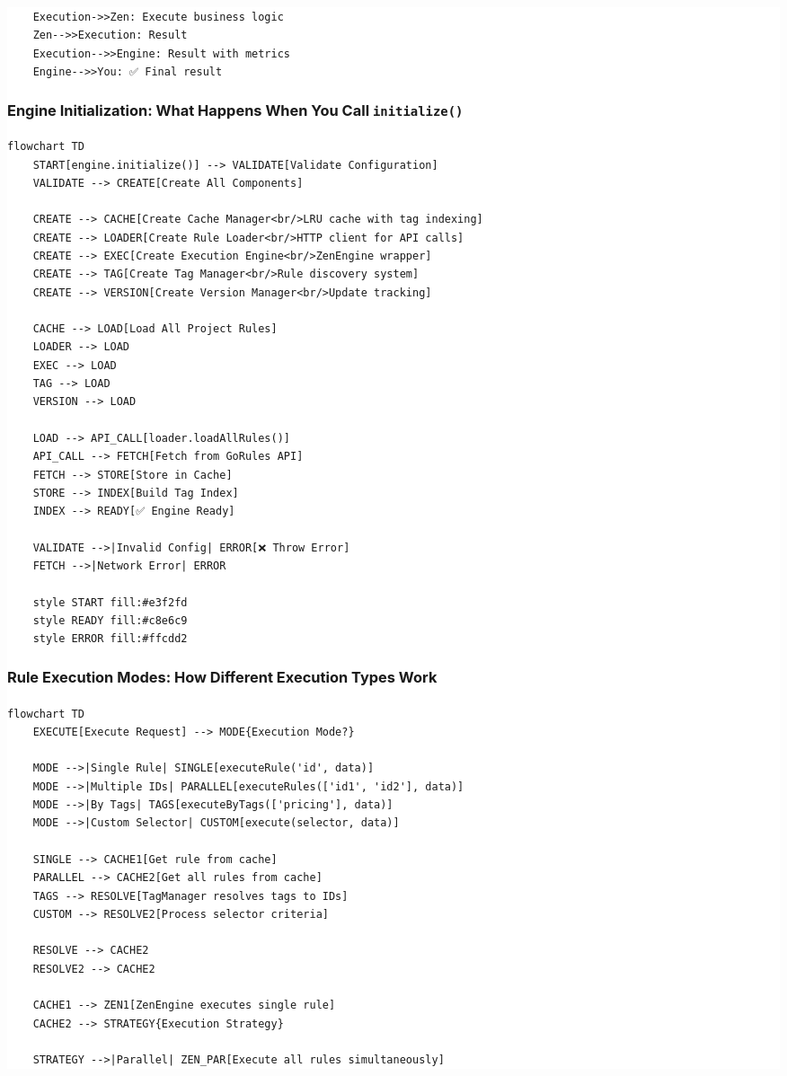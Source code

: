 ```mermaid
    Execution->>Zen: Execute business logic
    Zen-->>Execution: Result
    Execution-->>Engine: Result with metrics
    Engine-->>You: ✅ Final result
```

### Engine Initialization: What Happens When You Call `initialize()`

```mermaid
flowchart TD
    START[engine.initialize()] --> VALIDATE[Validate Configuration]
    VALIDATE --> CREATE[Create All Components]

    CREATE --> CACHE[Create Cache Manager<br/>LRU cache with tag indexing]
    CREATE --> LOADER[Create Rule Loader<br/>HTTP client for API calls]
    CREATE --> EXEC[Create Execution Engine<br/>ZenEngine wrapper]
    CREATE --> TAG[Create Tag Manager<br/>Rule discovery system]
    CREATE --> VERSION[Create Version Manager<br/>Update tracking]

    CACHE --> LOAD[Load All Project Rules]
    LOADER --> LOAD
    EXEC --> LOAD
    TAG --> LOAD
    VERSION --> LOAD

    LOAD --> API_CALL[loader.loadAllRules()]
    API_CALL --> FETCH[Fetch from GoRules API]
    FETCH --> STORE[Store in Cache]
    STORE --> INDEX[Build Tag Index]
    INDEX --> READY[✅ Engine Ready]

    VALIDATE -->|Invalid Config| ERROR[❌ Throw Error]
    FETCH -->|Network Error| ERROR

    style START fill:#e3f2fd
    style READY fill:#c8e6c9
    style ERROR fill:#ffcdd2
```

### Rule Execution Modes: How Different Execution Types Work

```mermaid
flowchart TD
    EXECUTE[Execute Request] --> MODE{Execution Mode?}

    MODE -->|Single Rule| SINGLE[executeRule('id', data)]
    MODE -->|Multiple IDs| PARALLEL[executeRules(['id1', 'id2'], data)]
    MODE -->|By Tags| TAGS[executeByTags(['pricing'], data)]
    MODE -->|Custom Selector| CUSTOM[execute(selector, data)]

    SINGLE --> CACHE1[Get rule from cache]
    PARALLEL --> CACHE2[Get all rules from cache]
    TAGS --> RESOLVE[TagManager resolves tags to IDs]
    CUSTOM --> RESOLVE2[Process selector criteria]

    RESOLVE --> CACHE2
    RESOLVE2 --> CACHE2

    CACHE1 --> ZEN1[ZenEngine executes single rule]
    CACHE2 --> STRATEGY{Execution Strategy}

    STRATEGY -->|Parallel| ZEN_PAR[Execute all rules simultaneously]
```